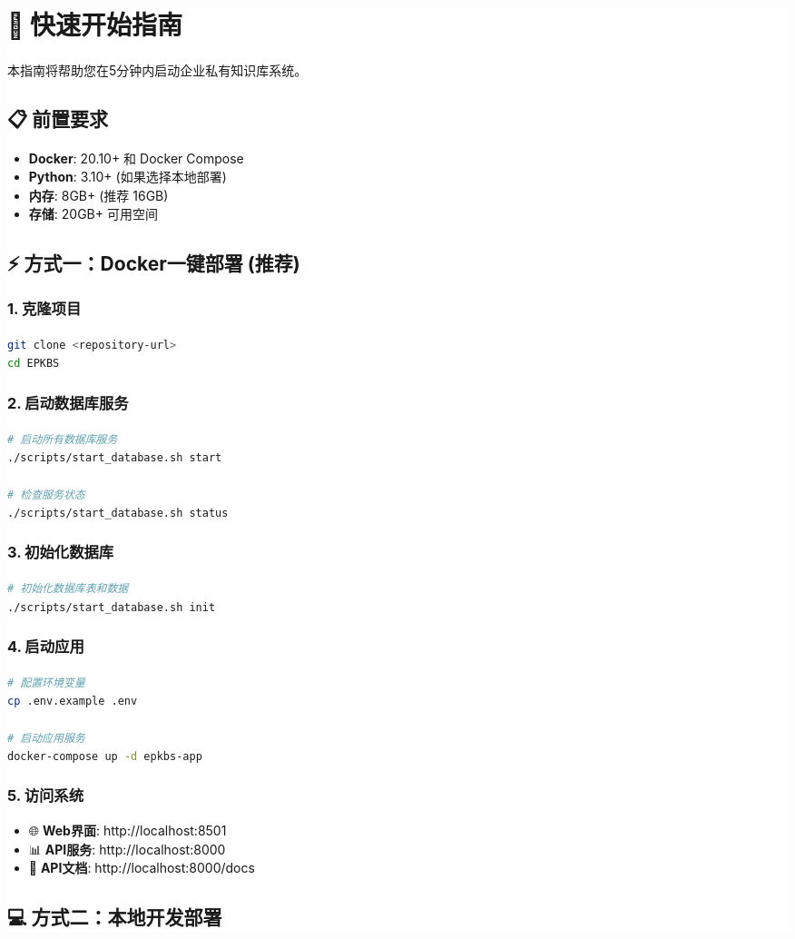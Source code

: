 # 🚀 快速开始指南

本指南将帮助您在5分钟内启动企业私有知识库系统。

## 📋 前置要求

- **Docker**: 20.10+ 和 Docker Compose
- **Python**: 3.10+ (如果选择本地部署)
- **内存**: 8GB+ (推荐 16GB)
- **存储**: 20GB+ 可用空间

## ⚡ 方式一：Docker一键部署 (推荐)

### 1. 克隆项目
```bash
git clone <repository-url>
cd EPKBS
```

### 2. 启动数据库服务
```bash
# 启动所有数据库服务
./scripts/start_database.sh start

# 检查服务状态
./scripts/start_database.sh status
```

### 3. 初始化数据库
```bash
# 初始化数据库表和数据
./scripts/start_database.sh init
```

### 4. 启动应用
```bash
# 配置环境变量
cp .env.example .env

# 启动应用服务
docker-compose up -d epkbs-app
```

### 5. 访问系统
- 🌐 **Web界面**: http://localhost:8501
- 📊 **API服务**: http://localhost:8000
- 📖 **API文档**: http://localhost:8000/docs

## 💻 方式二：本地开发部署
